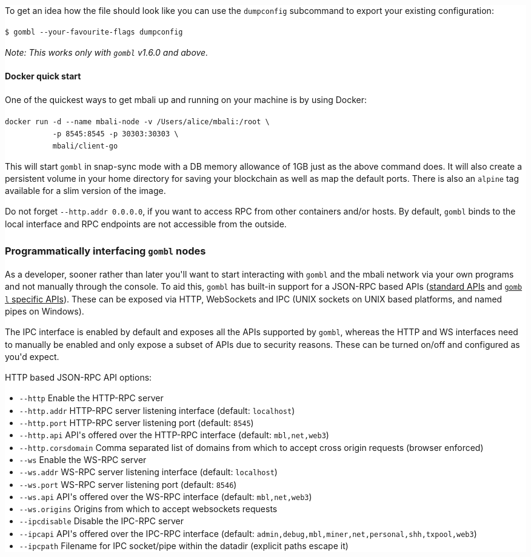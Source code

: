 To get an idea how the file should look like you can use the `dumpconfig` subcommand to
export your existing configuration:

```shell
$ gombl --your-favourite-flags dumpconfig
```

*Note: This works only with `gombl` v1.6.0 and above.*

#### Docker quick start

One of the quickest ways to get mbali up and running on your machine is by using
Docker:

```shell
docker run -d --name mbali-node -v /Users/alice/mbali:/root \
           -p 8545:8545 -p 30303:30303 \
           mbali/client-go
```

This will start `gombl` in snap-sync mode with a DB memory allowance of 1GB just as the
above command does.  It will also create a persistent volume in your home directory for
saving your blockchain as well as map the default ports. There is also an `alpine` tag
available for a slim version of the image.

Do not forget `--http.addr 0.0.0.0`, if you want to access RPC from other containers
and/or hosts. By default, `gombl` binds to the local interface and RPC endpoints are not
accessible from the outside.

### Programmatically interfacing `gombl` nodes

As a developer, sooner rather than later you'll want to start interacting with `gombl` and the
mbali network via your own programs and not manually through the console. To aid
this, `gombl` has built-in support for a JSON-RPC based APIs ([standard APIs](https://mbl.wiki/json-rpc/API)
and [`gombl` specific APIs](https://gombl.mbali.org/docs/rpc/server)).
These can be exposed via HTTP, WebSockets and IPC (UNIX sockets on UNIX based
platforms, and named pipes on Windows).

The IPC interface is enabled by default and exposes all the APIs supported by `gombl`,
whereas the HTTP and WS interfaces need to manually be enabled and only expose a
subset of APIs due to security reasons. These can be turned on/off and configured as
you'd expect.

HTTP based JSON-RPC API options:

  * `--http` Enable the HTTP-RPC server
  * `--http.addr` HTTP-RPC server listening interface (default: `localhost`)
  * `--http.port` HTTP-RPC server listening port (default: `8545`)
  * `--http.api` API's offered over the HTTP-RPC interface (default: `mbl,net,web3`)
  * `--http.corsdomain` Comma separated list of domains from which to accept cross origin requests (browser enforced)
  * `--ws` Enable the WS-RPC server
  * `--ws.addr` WS-RPC server listening interface (default: `localhost`)
  * `--ws.port` WS-RPC server listening port (default: `8546`)
  * `--ws.api` API's offered over the WS-RPC interface (default: `mbl,net,web3`)
  * `--ws.origins` Origins from which to accept websockets requests
  * `--ipcdisable` Disable the IPC-RPC server
  * `--ipcapi` API's offered over the IPC-RPC interface (default: `admin,debug,mbl,miner,net,personal,shh,txpool,web3`)
  * `--ipcpath` Filename for IPC socket/pipe within the datadir (explicit paths escape it)
